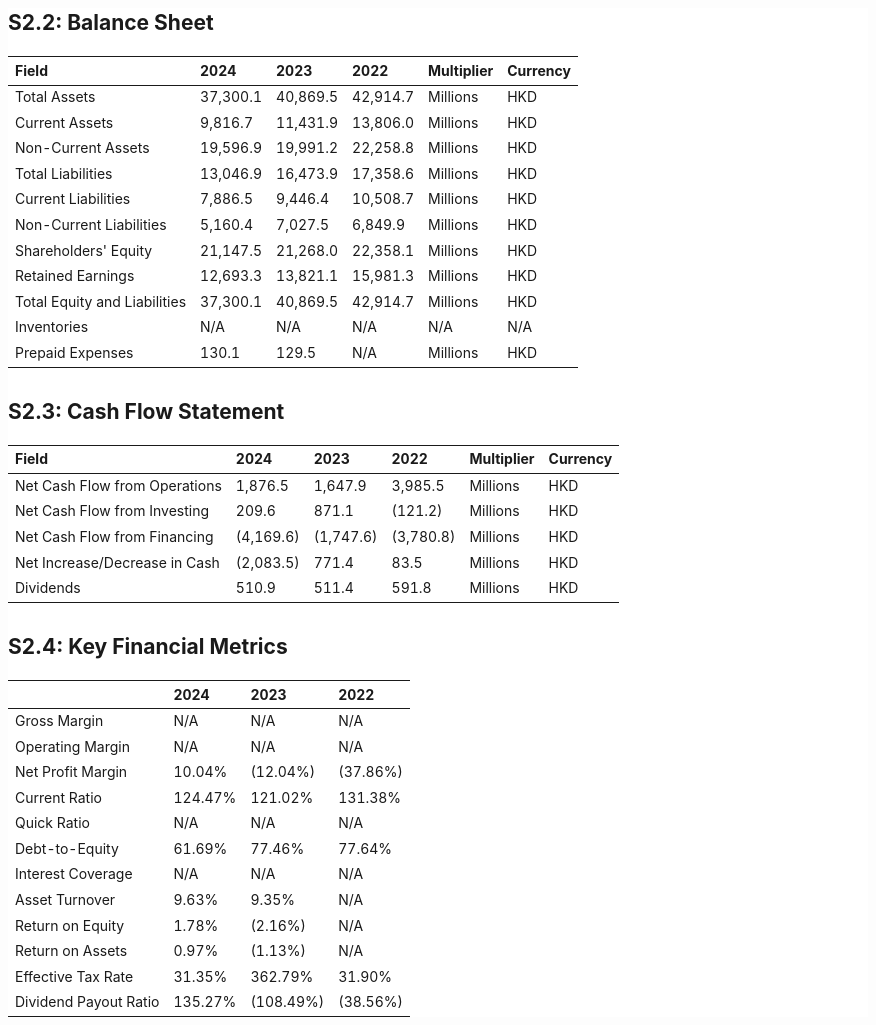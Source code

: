 
## S2.2: Balance Sheet

| Field | 2024 | 2023 | 2022 | Multiplier | Currency |
| :---- | :---- | :---- | :---- | :---- | :---- |
| Total Assets | 37,300.1 | 40,869.5 | 42,914.7 | Millions | HKD |
| Current Assets | 9,816.7 | 11,431.9 | 13,806.0 | Millions | HKD |
| Non-Current Assets | 19,596.9 | 19,991.2 | 22,258.8 | Millions | HKD |
| Total Liabilities | 13,046.9 | 16,473.9 | 17,358.6 | Millions | HKD |
| Current Liabilities | 7,886.5 | 9,446.4 | 10,508.7 | Millions | HKD |
| Non-Current Liabilities | 5,160.4 | 7,027.5 | 6,849.9 | Millions | HKD |
| Shareholders' Equity | 21,147.5 | 21,268.0 | 22,358.1 | Millions | HKD |
| Retained Earnings | 12,693.3 | 13,821.1 | 15,981.3 | Millions | HKD |
| Total Equity and Liabilities | 37,300.1 | 40,869.5 | 42,914.7 | Millions | HKD |
| Inventories | N/A | N/A | N/A | N/A | N/A |
| Prepaid Expenses | 130.1 | 129.5 | N/A | Millions | HKD |


## S2.3: Cash Flow Statement

| Field | 2024 | 2023 | 2022 | Multiplier | Currency |
| :---- | :---- | :---- | :---- | :---- | :---- |
| Net Cash Flow from Operations | 1,876.5 | 1,647.9 | 3,985.5 | Millions | HKD |
| Net Cash Flow from Investing | 209.6 | 871.1 | (121.2) | Millions | HKD |
| Net Cash Flow from Financing | (4,169.6) | (1,747.6) | (3,780.8) | Millions | HKD |
| Net Increase/Decrease in Cash | (2,083.5) | 771.4 | 83.5 | Millions | HKD |
| Dividends | 510.9 | 511.4 | 591.8 | Millions | HKD |

## S2.4: Key Financial Metrics

|       | 2024 | 2023 | 2022 |
| :---- | :---- | :---- | :---- |
| Gross Margin | N/A | N/A | N/A |
| Operating Margin | N/A | N/A | N/A |
| Net Profit Margin | 10.04% | (12.04%) | (37.86%) |
| Current Ratio | 124.47% | 121.02% | 131.38% |
| Quick Ratio | N/A | N/A | N/A |
| Debt-to-Equity | 61.69% | 77.46% | 77.64% |
| Interest Coverage | N/A | N/A | N/A |
| Asset Turnover | 9.63% | 9.35% | N/A |
| Return on Equity | 1.78% | (2.16%) | N/A |
| Return on Assets | 0.97% | (1.13%) | N/A |
| Effective Tax Rate | 31.35% | 362.79% | 31.90% | 
| Dividend Payout Ratio | 135.27% | (108.49%) | (38.56%) |